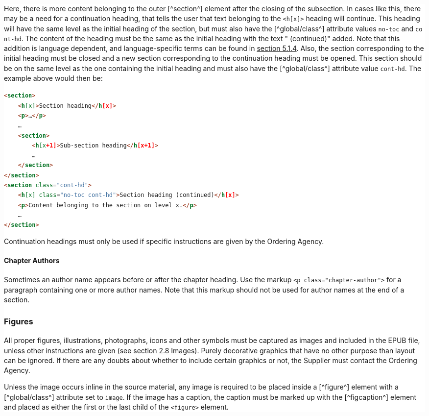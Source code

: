 </aside>

Here, there is more content belonging to the outer [^section^] element after the closing of the subsection. In cases like this, there may be a need for a continuation heading, that tells the user that text belonging to the `<h[x]>` heading will continue. This heading will have the same level as the initial heading of the section, but must  also have the [^global/class^] attribute values  `no-toc` and `cont-hd`. The content of the heading  must be the same as the initial heading with the text " (continued)" added. Note that this addition is language dependent, and language-specific terms can be found in [section 5.1.4](#continuation-heading-identifiers). Also, the section corresponding to the initial heading must be closed and a new section corresponding to the continuation heading must be opened. This section should be on the same level as the one containing the initial heading and must also have the [^global/class^] attribute value `cont-hd`. The example above would then be:

<aside class="example" title="Continued parent section, with continuation heading">

```html
<section>
    <h[x]>Section heading</h[x]>
    <p>…</p>
    …
    <section>
        <h[x+1]>Sub-section heading</h[x+1]>
        …
    </section>
</section>
<section class="cont-hd">
    <h[x] class="no-toc cont-hd">Section heading (continued)</h[x]>
    <p>Content belonging to the section on level x.</p>
    …
</section>
```

</aside>

Continuation headings must only be used if specific instructions are given by the Ordering Agency.

#### Chapter Authors

Sometimes an author name appears before or after the chapter heading. Use the markup `<p class="chapter-author">` for a paragraph containing one or more author names. Note that this markup should not be used for author names at the end of a section.

### Figures

All proper figures, illustrations, photographs, icons and other symbols must be captured as images and included in the EPUB file, unless other instructions are given (see section [2.8 Images](#images)). Purely decorative graphics that have no other purpose than layout can be ignored. If there are any doubts about whether to include certain graphics or not, the Supplier must contact the Ordering Agency.

Unless the image occurs inline in the source material, any image is required to be placed inside a [^figure^] element with a [^global/class^] attribute set to `image`. If the image has a caption, the caption must be marked up with the [^figcaption^] element and placed as either the first or the last child of the `<figure>` element.
